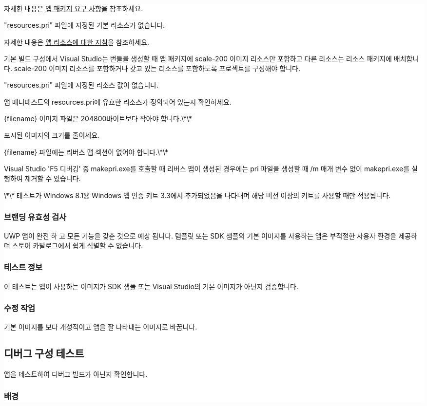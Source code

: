 <p>자세한 내용은 <a href="https://msdn.microsoft.com/library/windows/apps/xaml/mt148525.aspx">앱 패키지 요구 사항</a>을 참조하세요.</p>
</td></tr>
<tr><td>
<p>"resources.pri" 파일에 지정된 기본 리소스가 없습니다.</p>
</td><td>
<p>자세한 내용은 <a href="https://msdn.microsoft.com/library/windows/apps/xaml/hh465241.aspx">앱 리소스에 대한 지침</a>을 참조하세요.</p>
<p>기본 빌드 구성에서 Visual Studio는 번들을 생성할 때 앱 패키지에 scale-200 이미지 리소스만 포함하고 다른 리소스는 리소스 패키지에 배치합니다. scale-200 이미지 리소스를 포함하거나 갖고 있는 리소스를 포함하도록 프로젝트를 구성해야 합니다.</p>
</td></tr>
<tr><td>
<p>"resources.pri" 파일에 지정된 리소스 값이 없습니다.</p>
</td><td>
<p>앱 매니페스트의 resources.pri에 유효한 리소스가 정의되어 있는지 확인하세요.</p>
</td></tr>
<tr><td>
<p>{filename} 이미지 파일은 204800바이트보다 작아야 합니다.\*\*</p>
</td><td>
<p>표시된 이미지의 크기를 줄이세요.</p>
</td></tr>
<tr><td>
<p>{filename} 파일에는 리버스 맵 섹션이 없어야 합니다.\*\*</p>
</td><td>
<p>Visual Studio 'F5 디버깅' 중 makepri.exe를 호출할 때 리버스 맵이 생성된 경우에는 pri 파일을 생성할 때 /m 매개 변수 없이 makepri.exe를 실행하여 제거할 수 있습니다.</p>
</td></tr>
<tr><td colspan="2">
<p>\*\* 테스트가 Windows 8.1용 Windows 앱 인증 키트 3.3에서 추가되었음을 나타내며 해당 버전 이상의 키트를 사용할 때만 적용됩니다.</p>
</td></tr>
</table>



 

### <a name="branding-validation"></a>브랜딩 유효성 검사

UWP 앱이 완전 하 고 모든 기능을 갖춘 것으로 예상 됩니다. 템플릿 또는 SDK 샘플의 기본 이미지를 사용하는 앱은 부적절한 사용자 환경을 제공하며 스토어 카탈로그에서 쉽게 식별할 수 없습니다.

### <a name="test-details"></a>테스트 정보

이 테스트는 앱이 사용하는 이미지가 SDK 샘플 또는 Visual Studio의 기본 이미지가 아닌지 검증합니다.

### <a name="corrective-actions"></a>수정 작업

기본 이미지를 보다 개성적이고 앱을 잘 나타내는 이미지로 바꿉니다.

## <a name="debug-configuration-test"></a>디버그 구성 테스트

앱을 테스트하여 디버그 빌드가 아닌지 확인합니다.

### <a name="background"></a>배경
